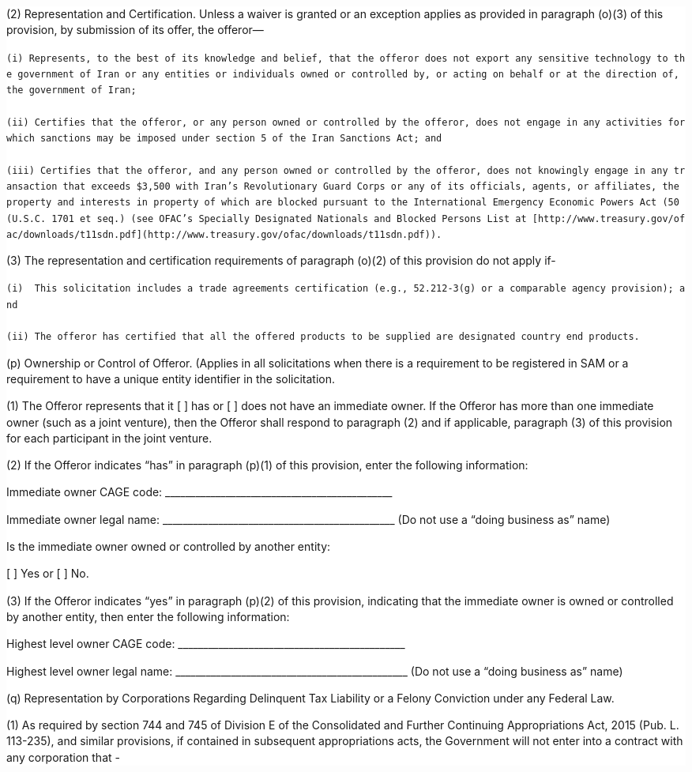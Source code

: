   (2) Representation and Certification. Unless a waiver is granted or an exception applies as provided in paragraph (o)(3) of this provision, by submission of its offer, the offeror—

    (i) Represents, to the best of its knowledge and belief, that the offeror does not export any sensitive technology to the government of Iran or any entities or individuals owned or controlled by, or acting on behalf or at the direction of, the government of Iran;

    (ii) Certifies that the offeror, or any person owned or controlled by the offeror, does not engage in any activities for which sanctions may be imposed under section 5 of the Iran Sanctions Act; and

    (iii) Certifies that the offeror, and any person owned or controlled by the offeror, does not knowingly engage in any transaction that exceeds $3,500 with Iran’s Revolutionary Guard Corps or any of its officials, agents, or affiliates, the property and interests in property of which are blocked pursuant to the International Emergency Economic Powers Act (50(U.S.C. 1701 et seq.) (see OFAC’s Specially Designated Nationals and Blocked Persons List at [http://www.treasury.gov/ofac/downloads/t11sdn.pdf](http://www.treasury.gov/ofac/downloads/t11sdn.pdf)).

  (3) The representation and certification requirements of paragraph (o)(2) of this provision do not apply if-

    (i)  This solicitation includes a trade agreements certification (e.g., 52.212-3(g) or a comparable agency provision); and

    (ii) The offeror has certified that all the offered products to be supplied are designated country end products.

(p) Ownership or Control of Offeror. (Applies in all solicitations when there is a requirement to be registered in SAM or a requirement to have a unique entity identifier in the solicitation.

  (1) The Offeror represents that it [ ] has or [ ] does not have an immediate owner. If the Offeror has more than one immediate owner (such as a joint venture), then the Offeror shall respond to paragraph (2) and if applicable, paragraph (3) of this provision for each participant in the joint venture.

  (2) If the Offeror indicates “has” in paragraph (p)(1) of this provision, enter the following information:

  Immediate owner CAGE code: _____________________________________________

  Immediate owner legal name: ______________________________________________ (Do not use a “doing business as” name)

  Is the immediate owner owned or controlled by another entity:

  [ ] Yes or [ ] No.

  (3) If the Offeror indicates “yes” in paragraph (p)(2) of this provision, indicating that the immediate owner is owned or controlled by another entity, then enter the following information:

  Highest level owner CAGE code: _____________________________________________

  Highest level owner legal name: ______________________________________________ (Do not use a “doing business as” name)

(q) Representation by Corporations Regarding Delinquent Tax Liability or a Felony Conviction under any Federal Law.

  (1) As required by section 744 and 745 of Division E of the Consolidated and Further Continuing Appropriations Act, 2015 (Pub. L. 113-235), and similar provisions, if contained in subsequent appropriations acts, the Government will not enter into a contract with any corporation that -
